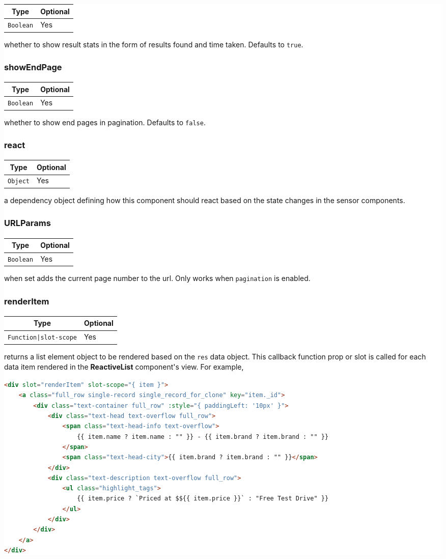 | Type | Optional |
|------|----------|
|  `Boolean` |   Yes   |

whether to show result stats in the form of results found and time taken. Defaults to `true`.
### showEndPage

| Type | Optional |
|------|----------|
|  `Boolean` |   Yes   |

whether to show end pages in pagination. Defaults to `false`.
### react

| Type | Optional |
|------|----------|
|  `Object` |   Yes   |

a dependency object defining how this component should react based on the state changes in the sensor components.
### URLParams

| Type | Optional |
|------|----------|
|  `Boolean` |   Yes   |

when set adds the current page number to the url. Only works when `pagination` is enabled.
### renderItem

| Type | Optional |
|------|----------|
|  `Function\|slot-scope` |   Yes   |

returns a list element object to be rendered based on the `res` data object. This callback function prop or slot is called for each data item rendered in the **ReactiveList** component's view. For example,

```html
<div slot="renderItem" slot-scope="{ item }">
    <a class="full_row single-record single_record_for_clone" key="item._id">
        <div class="text-container full_row" :style="{ paddingLeft: '10px' }">
            <div class="text-head text-overflow full_row">
                <span class="text-head-info text-overflow">
                    {{ item.name ? item.name : "" }} - {{ item.brand ? item.brand : "" }}
                </span>
                <span class="text-head-city">{{ item.brand ? item.brand : "" }}</span>
            </div>
            <div class="text-description text-overflow full_row">
                <ul class="highlight_tags">
                    {{ item.price ? `Priced at $${{ item.price }}` : "Free Test Drive" }}
                </ul>
            </div>
        </div>
    </a>
</div>
```

